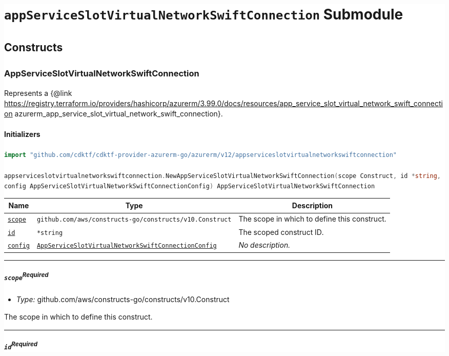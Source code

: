 # `appServiceSlotVirtualNetworkSwiftConnection` Submodule <a name="`appServiceSlotVirtualNetworkSwiftConnection` Submodule" id="@cdktf/provider-azurerm.appServiceSlotVirtualNetworkSwiftConnection"></a>

## Constructs <a name="Constructs" id="Constructs"></a>

### AppServiceSlotVirtualNetworkSwiftConnection <a name="AppServiceSlotVirtualNetworkSwiftConnection" id="@cdktf/provider-azurerm.appServiceSlotVirtualNetworkSwiftConnection.AppServiceSlotVirtualNetworkSwiftConnection"></a>

Represents a {@link https://registry.terraform.io/providers/hashicorp/azurerm/3.99.0/docs/resources/app_service_slot_virtual_network_swift_connection azurerm_app_service_slot_virtual_network_swift_connection}.

#### Initializers <a name="Initializers" id="@cdktf/provider-azurerm.appServiceSlotVirtualNetworkSwiftConnection.AppServiceSlotVirtualNetworkSwiftConnection.Initializer"></a>

```go
import "github.com/cdktf/cdktf-provider-azurerm-go/azurerm/v12/appserviceslotvirtualnetworkswiftconnection"

appserviceslotvirtualnetworkswiftconnection.NewAppServiceSlotVirtualNetworkSwiftConnection(scope Construct, id *string, config AppServiceSlotVirtualNetworkSwiftConnectionConfig) AppServiceSlotVirtualNetworkSwiftConnection
```

| **Name** | **Type** | **Description** |
| --- | --- | --- |
| <code><a href="#@cdktf/provider-azurerm.appServiceSlotVirtualNetworkSwiftConnection.AppServiceSlotVirtualNetworkSwiftConnection.Initializer.parameter.scope">scope</a></code> | <code>github.com/aws/constructs-go/constructs/v10.Construct</code> | The scope in which to define this construct. |
| <code><a href="#@cdktf/provider-azurerm.appServiceSlotVirtualNetworkSwiftConnection.AppServiceSlotVirtualNetworkSwiftConnection.Initializer.parameter.id">id</a></code> | <code>*string</code> | The scoped construct ID. |
| <code><a href="#@cdktf/provider-azurerm.appServiceSlotVirtualNetworkSwiftConnection.AppServiceSlotVirtualNetworkSwiftConnection.Initializer.parameter.config">config</a></code> | <code><a href="#@cdktf/provider-azurerm.appServiceSlotVirtualNetworkSwiftConnection.AppServiceSlotVirtualNetworkSwiftConnectionConfig">AppServiceSlotVirtualNetworkSwiftConnectionConfig</a></code> | *No description.* |

---

##### `scope`<sup>Required</sup> <a name="scope" id="@cdktf/provider-azurerm.appServiceSlotVirtualNetworkSwiftConnection.AppServiceSlotVirtualNetworkSwiftConnection.Initializer.parameter.scope"></a>

- *Type:* github.com/aws/constructs-go/constructs/v10.Construct

The scope in which to define this construct.

---

##### `id`<sup>Required</sup> <a name="id" id="@cdktf/provider-azurerm.appServiceSlotVirtualNetworkSwiftConnection.AppServiceSlotVirtualNetworkSwiftConnection.Initializer.parameter.id"></a>
